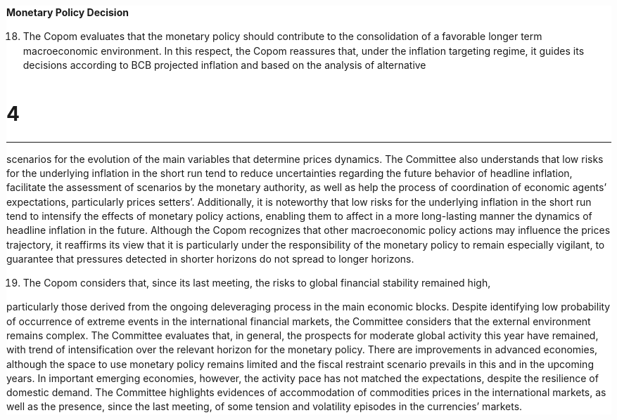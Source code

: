 **Monetary Policy Decision**

18. The Copom evaluates that the monetary policy should contribute to the consolidation of a favorable longer
term macroeconomic environment. In this respect, the Copom reassures that, under the inflation targeting
regime, it guides its decisions according to BCB projected inflation and based on the analysis of alternative

# 4


-----

scenarios for the evolution of the main variables that determine prices dynamics. The Committee also
understands that low risks for the underlying inflation in the short run tend to reduce uncertainties regarding
the future behavior of headline inflation, facilitate the assessment of scenarios by the monetary authority, as
well as help the process of coordination of economic agents’ expectations, particularly prices setters’.
Additionally, it is noteworthy that low risks for the underlying inflation in the short run tend to intensify the
effects of monetary policy actions, enabling them to affect in a more long-lasting manner the dynamics of
headline inflation in the future. Although the Copom recognizes that other macroeconomic policy actions may
influence the prices trajectory, it reaffirms its view that it is particularly under the responsibility of the monetary
policy to remain especially vigilant, to guarantee that pressures detected in shorter horizons do not spread to
longer horizons.

19. The Copom considers that, since its last meeting, the risks to global financial stability remained high,

particularly those derived from the ongoing deleveraging process in the main economic blocks. Despite
identifying low probability of occurrence of extreme events in the international financial markets, the
Committee considers that the external environment remains complex. The Committee evaluates that, in
general, the prospects for moderate global activity this year have remained, with trend of intensification over
the relevant horizon for the monetary policy. There are improvements in advanced economies, although the
space to use monetary policy remains limited and the fiscal restraint scenario prevails in this and in the
upcoming years. In important emerging economies, however, the activity pace has not matched the
expectations, despite the resilience of domestic demand. The Committee highlights evidences of
accommodation of commodities prices in the international markets, as well as the presence, since the last
meeting, of some tension and volatility episodes in the currencies’ markets.

